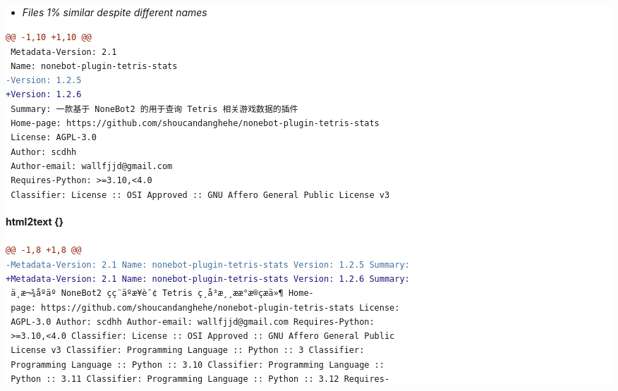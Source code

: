  * *Files 1% similar despite different names*

```diff
@@ -1,10 +1,10 @@
 Metadata-Version: 2.1
 Name: nonebot-plugin-tetris-stats
-Version: 1.2.5
+Version: 1.2.6
 Summary: 一款基于 NoneBot2 的用于查询 Tetris 相关游戏数据的插件
 Home-page: https://github.com/shoucandanghehe/nonebot-plugin-tetris-stats
 License: AGPL-3.0
 Author: scdhh
 Author-email: wallfjjd@gmail.com
 Requires-Python: >=3.10,<4.0
 Classifier: License :: OSI Approved :: GNU Affero General Public License v3
```

#### html2text {}

```diff
@@ -1,8 +1,8 @@
-Metadata-Version: 2.1 Name: nonebot-plugin-tetris-stats Version: 1.2.5 Summary:
+Metadata-Version: 2.1 Name: nonebot-plugin-tetris-stats Version: 1.2.6 Summary:
 ä¸æ¬¾åºäº NoneBot2 çç¨äºæ¥è¯¢ Tetris ç¸å³æ¸¸ææ°æ®çæä»¶ Home-
 page: https://github.com/shoucandanghehe/nonebot-plugin-tetris-stats License:
 AGPL-3.0 Author: scdhh Author-email: wallfjjd@gmail.com Requires-Python:
 >=3.10,<4.0 Classifier: License :: OSI Approved :: GNU Affero General Public
 License v3 Classifier: Programming Language :: Python :: 3 Classifier:
 Programming Language :: Python :: 3.10 Classifier: Programming Language ::
 Python :: 3.11 Classifier: Programming Language :: Python :: 3.12 Requires-
```

